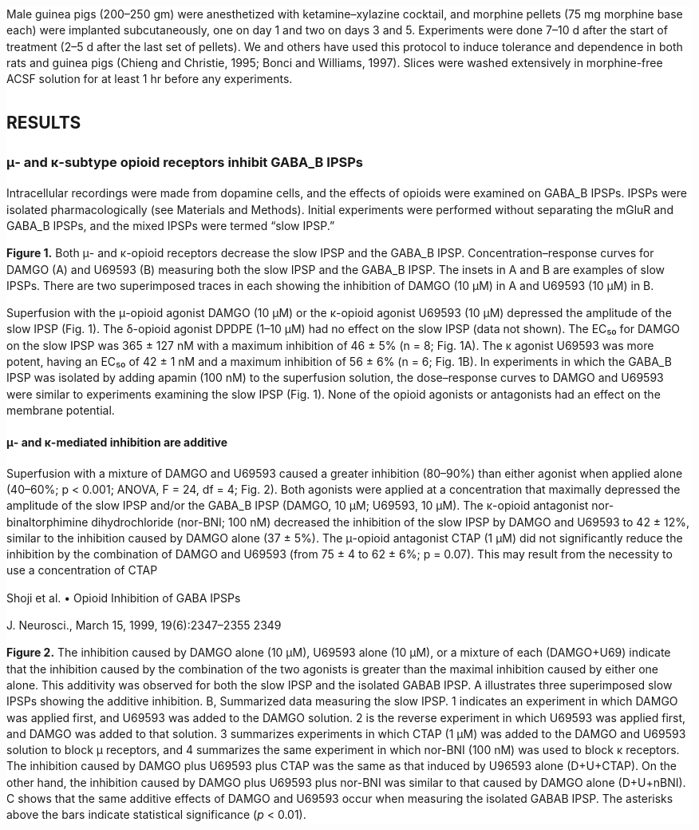 Male guinea pigs (200–250 gm) were anesthetized with ketamine–xylazine cocktail, and morphine pellets (75 mg morphine base each) were implanted subcutaneously, one on day 1 and two on days 3 and 5. Experiments were done 7–10 d after the start of treatment (2–5 d after the last set of pellets). We and others have used this protocol to induce tolerance and dependence in both rats and guinea pigs (Chieng and Christie, 1995; Bonci and Williams, 1997). Slices were washed extensively in morphine-free ACSF solution for at least 1 hr before any experiments.

## RESULTS

### μ- and κ-subtype opioid receptors inhibit GABA_B IPSPs

Intracellular recordings were made from dopamine cells, and the effects of opioids were examined on GABA_B IPSPs. IPSPs were isolated pharmacologically (see Materials and Methods). Initial experiments were performed without separating the mGluR and GABA_B IPSPs, and the mixed IPSPs were termed “slow IPSP.”

**Figure 1.** Both μ- and κ-opioid receptors decrease the slow IPSP and the GABA_B IPSP. Concentration–response curves for DAMGO (A) and U69593 (B) measuring both the slow IPSP and the GABA_B IPSP. The insets in A and B are examples of slow IPSPs. There are two superimposed traces in each showing the inhibition of DAMGO (10 μM) in A and U69593 (10 μM) in B.

Superfusion with the μ-opioid agonist DAMGO (10 μM) or the κ-opioid agonist U69593 (10 μM) depressed the amplitude of the slow IPSP (Fig. 1). The δ-opioid agonist DPDPE (1–10 μM) had no effect on the slow IPSP (data not shown). The EC₅₀ for DAMGO on the slow IPSP was 365 ± 127 nM with a maximum inhibition of 46 ± 5% (n = 8; Fig. 1A). The κ agonist U69593 was more potent, having an EC₅₀ of 42 ± 1 nM and a maximum inhibition of 56 ± 6% (n = 6; Fig. 1B). In experiments in which the GABA_B IPSP was isolated by adding apamin (100 nM) to the superfusion solution, the dose–response curves to DAMGO and U69593 were similar to experiments examining the slow IPSP (Fig. 1). None of the opioid agonists or antagonists had an effect on the membrane potential.

#### μ- and κ-mediated inhibition are additive

Superfusion with a mixture of DAMGO and U69593 caused a greater inhibition (80–90%) than either agonist when applied alone (40–60%; p < 0.001; ANOVA, F = 24, df = 4; Fig. 2). Both agonists were applied at a concentration that maximally depressed the amplitude of the slow IPSP and/or the GABA_B IPSP (DAMGO, 10 μM; U69593, 10 μM). The κ-opioid antagonist nor-binaltorphimine dihydrochloride (nor-BNI; 100 nM) decreased the inhibition of the slow IPSP by DAMGO and U69593 to 42 ± 12%, similar to the inhibition caused by DAMGO alone (37 ± 5%). The μ-opioid antagonist CTAP (1 μM) did not significantly reduce the inhibition by the combination of DAMGO and U69593 (from 75 ± 4 to 62 ± 6%; p = 0.07). This may result from the necessity to use a concentration of CTAP

Shoji et al. • Opioid Inhibition of GABA IPSPs

J. Neurosci., March 15, 1999, 19(6):2347–2355 2349

**Figure 2.** The inhibition caused by DAMGO alone (10 μM), U69593 alone (10 μM), or a mixture of each (DAMGO+U69) indicate that the inhibition caused by the combination of the two agonists is greater than the maximal inhibition caused by either one alone. This additivity was observed for both the slow IPSP and the isolated GABAB IPSP. A illustrates three superimposed slow IPSPs showing the additive inhibition. B, Summarized data measuring the slow IPSP. 1 indicates an experiment in which DAMGO was applied first, and U69593 was added to the DAMGO solution. 2 is the reverse experiment in which U69593 was applied first, and DAMGO was added to that solution. 3 summarizes experiments in which CTAP (1 μM) was added to the DAMGO and U69593 solution to block μ receptors, and 4 summarizes the same experiment in which nor-BNI (100 nM) was used to block κ receptors. The inhibition caused by DAMGO plus U69593 plus CTAP was the same as that induced by U96593 alone (D+U+CTAP). On the other hand, the inhibition caused by DAMGO plus U69593 plus nor-BNI was similar to that caused by DAMGO alone (D+U+nBNI). C shows that the same additive effects of DAMGO and U69593 occur when measuring the isolated GABAB IPSP. The asterisks above the bars indicate statistical significance (*p* < 0.01).
